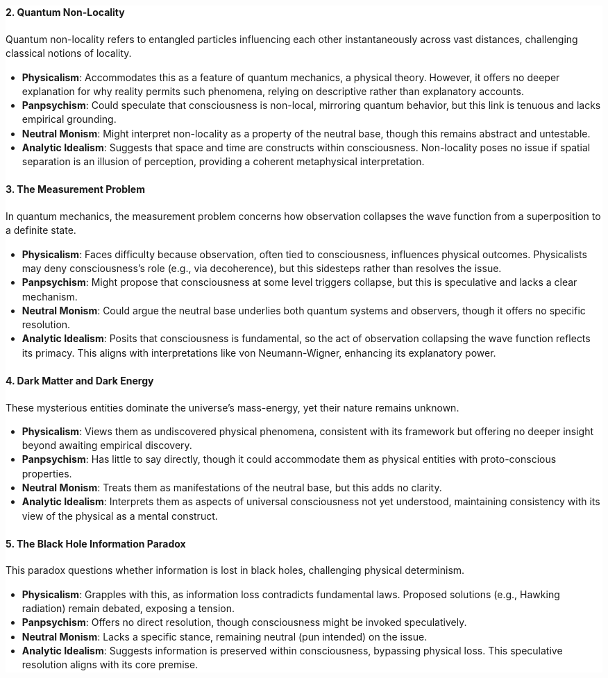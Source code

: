 #### **2. Quantum Non-Locality**  
Quantum non-locality refers to entangled particles influencing each other instantaneously across vast distances, challenging classical notions of locality.

- **Physicalism**: Accommodates this as a feature of quantum mechanics, a physical theory. However, it offers no deeper explanation for why reality permits such phenomena, relying on descriptive rather than explanatory accounts.
- **Panpsychism**: Could speculate that consciousness is non-local, mirroring quantum behavior, but this link is tenuous and lacks empirical grounding.
- **Neutral Monism**: Might interpret non-locality as a property of the neutral base, though this remains abstract and untestable.
- **Analytic Idealism**: Suggests that space and time are constructs within consciousness. Non-locality poses no issue if spatial separation is an illusion of perception, providing a coherent metaphysical interpretation.

#### **3. The Measurement Problem**  
In quantum mechanics, the measurement problem concerns how observation collapses the wave function from a superposition to a definite state.

- **Physicalism**: Faces difficulty because observation, often tied to consciousness, influences physical outcomes. Physicalists may deny consciousness’s role (e.g., via decoherence), but this sidesteps rather than resolves the issue.
- **Panpsychism**: Might propose that consciousness at some level triggers collapse, but this is speculative and lacks a clear mechanism.
- **Neutral Monism**: Could argue the neutral base underlies both quantum systems and observers, though it offers no specific resolution.
- **Analytic Idealism**: Posits that consciousness is fundamental, so the act of observation collapsing the wave function reflects its primacy. This aligns with interpretations like von Neumann-Wigner, enhancing its explanatory power.

#### **4. Dark Matter and Dark Energy**  
These mysterious entities dominate the universe’s mass-energy, yet their nature remains unknown.

- **Physicalism**: Views them as undiscovered physical phenomena, consistent with its framework but offering no deeper insight beyond awaiting empirical discovery.
- **Panpsychism**: Has little to say directly, though it could accommodate them as physical entities with proto-conscious properties.
- **Neutral Monism**: Treats them as manifestations of the neutral base, but this adds no clarity.
- **Analytic Idealism**: Interprets them as aspects of universal consciousness not yet understood, maintaining consistency with its view of the physical as a mental construct.

#### **5. The Black Hole Information Paradox**  
This paradox questions whether information is lost in black holes, challenging physical determinism.

- **Physicalism**: Grapples with this, as information loss contradicts fundamental laws. Proposed solutions (e.g., Hawking radiation) remain debated, exposing a tension.
- **Panpsychism**: Offers no direct resolution, though consciousness might be invoked speculatively.
- **Neutral Monism**: Lacks a specific stance, remaining neutral (pun intended) on the issue.
- **Analytic Idealism**: Suggests information is preserved within consciousness, bypassing physical loss. This speculative resolution aligns with its core premise.
